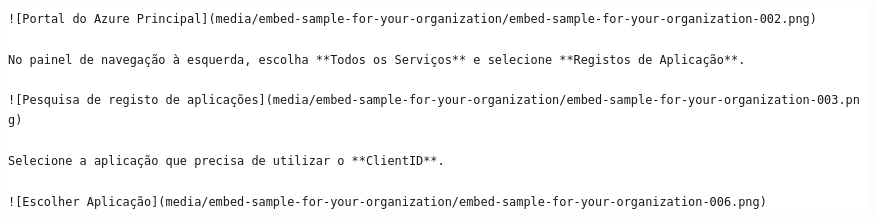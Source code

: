     ![Portal do Azure Principal](media/embed-sample-for-your-organization/embed-sample-for-your-organization-002.png)

    No painel de navegação à esquerda, escolha **Todos os Serviços** e selecione **Registos de Aplicação**.

    ![Pesquisa de registo de aplicações](media/embed-sample-for-your-organization/embed-sample-for-your-organization-003.png)

    Selecione a aplicação que precisa de utilizar o **ClientID**.

    ![Escolher Aplicação](media/embed-sample-for-your-organization/embed-sample-for-your-organization-006.png)
